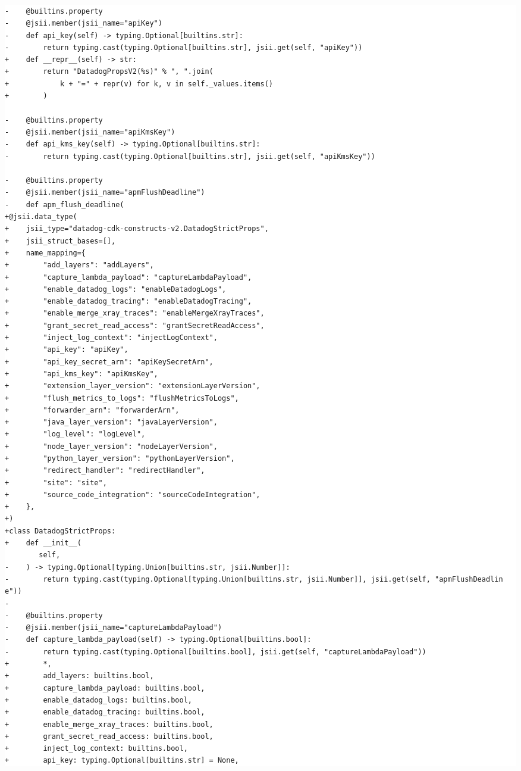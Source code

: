  ```
-    @builtins.property
-    @jsii.member(jsii_name="apiKey")
-    def api_key(self) -> typing.Optional[builtins.str]:
-        return typing.cast(typing.Optional[builtins.str], jsii.get(self, "apiKey"))
+    def __repr__(self) -> str:
+        return "DatadogPropsV2(%s)" % ", ".join(
+            k + "=" + repr(v) for k, v in self._values.items()
+        )
 
-    @builtins.property
-    @jsii.member(jsii_name="apiKmsKey")
-    def api_kms_key(self) -> typing.Optional[builtins.str]:
-        return typing.cast(typing.Optional[builtins.str], jsii.get(self, "apiKmsKey"))
 
-    @builtins.property
-    @jsii.member(jsii_name="apmFlushDeadline")
-    def apm_flush_deadline(
+@jsii.data_type(
+    jsii_type="datadog-cdk-constructs-v2.DatadogStrictProps",
+    jsii_struct_bases=[],
+    name_mapping={
+        "add_layers": "addLayers",
+        "capture_lambda_payload": "captureLambdaPayload",
+        "enable_datadog_logs": "enableDatadogLogs",
+        "enable_datadog_tracing": "enableDatadogTracing",
+        "enable_merge_xray_traces": "enableMergeXrayTraces",
+        "grant_secret_read_access": "grantSecretReadAccess",
+        "inject_log_context": "injectLogContext",
+        "api_key": "apiKey",
+        "api_key_secret_arn": "apiKeySecretArn",
+        "api_kms_key": "apiKmsKey",
+        "extension_layer_version": "extensionLayerVersion",
+        "flush_metrics_to_logs": "flushMetricsToLogs",
+        "forwarder_arn": "forwarderArn",
+        "java_layer_version": "javaLayerVersion",
+        "log_level": "logLevel",
+        "node_layer_version": "nodeLayerVersion",
+        "python_layer_version": "pythonLayerVersion",
+        "redirect_handler": "redirectHandler",
+        "site": "site",
+        "source_code_integration": "sourceCodeIntegration",
+    },
+)
+class DatadogStrictProps:
+    def __init__(
         self,
-    ) -> typing.Optional[typing.Union[builtins.str, jsii.Number]]:
-        return typing.cast(typing.Optional[typing.Union[builtins.str, jsii.Number]], jsii.get(self, "apmFlushDeadline"))
-
-    @builtins.property
-    @jsii.member(jsii_name="captureLambdaPayload")
-    def capture_lambda_payload(self) -> typing.Optional[builtins.bool]:
-        return typing.cast(typing.Optional[builtins.bool], jsii.get(self, "captureLambdaPayload"))
+        *,
+        add_layers: builtins.bool,
+        capture_lambda_payload: builtins.bool,
+        enable_datadog_logs: builtins.bool,
+        enable_datadog_tracing: builtins.bool,
+        enable_merge_xray_traces: builtins.bool,
+        grant_secret_read_access: builtins.bool,
+        inject_log_context: builtins.bool,
+        api_key: typing.Optional[builtins.str] = None,
 ```